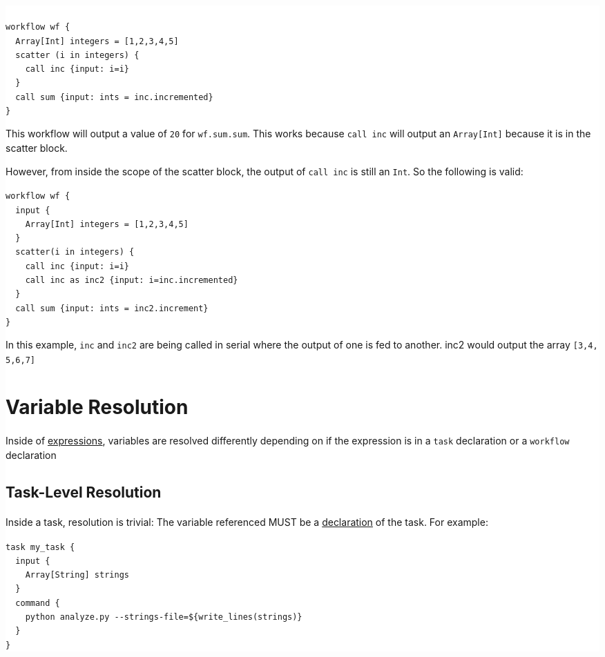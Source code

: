 ```wdl

workflow wf {
  Array[Int] integers = [1,2,3,4,5]
  scatter (i in integers) {
    call inc {input: i=i}
  }
  call sum {input: ints = inc.incremented}
}
```

This workflow will output a value of `20` for `wf.sum.sum`.  This works because `call inc` will output an `Array[Int]` because it is in the scatter block.

However, from inside the scope of the scatter block, the output of `call inc` is still an `Int`.  So the following is valid:

```wdl
workflow wf {
  input {
    Array[Int] integers = [1,2,3,4,5]
  }
  scatter(i in integers) {
    call inc {input: i=i}
    call inc as inc2 {input: i=inc.incremented}
  }
  call sum {input: ints = inc2.increment}
}
```

In this example, `inc` and `inc2` are being called in serial where the output of one is fed to another. inc2 would output the array `[3,4,5,6,7]`

# Variable Resolution

Inside of [expressions](#expressions), variables are resolved differently depending on if the expression is in a `task` declaration or a `workflow` declaration

## Task-Level Resolution

Inside a task, resolution is trivial: The variable referenced MUST be a [declaration](#declarations) of the task.  For example:

```wdl
task my_task {
  input {
    Array[String] strings
  }
  command {
    python analyze.py --strings-file=${write_lines(strings)}
  }
}
```
